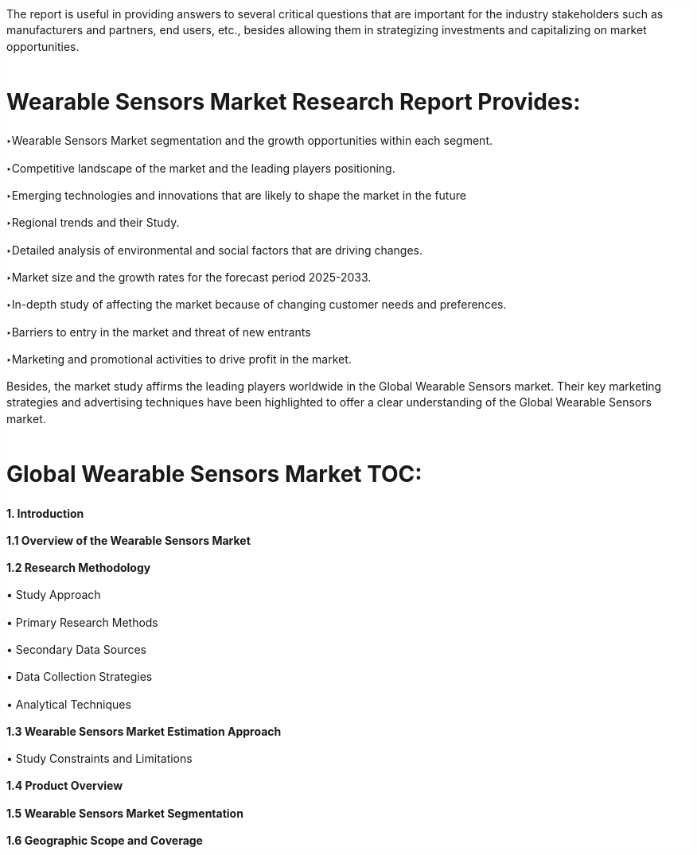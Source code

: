 The report is useful in providing answers to several critical questions that are important for the industry stakeholders such as manufacturers and partners, end users, etc., besides allowing them in strategizing investments and capitalizing on market opportunities.

# <strong>Wearable Sensors Market Research Report Provides:</strong>

<strong>‣</strong>Wearable Sensors Market segmentation and the growth opportunities within each segment.

<strong>‣</strong>Competitive landscape of the market and the leading players positioning.

<strong>‣</strong>Emerging technologies and innovations that are likely to shape the market in the future

<strong>‣</strong>Regional trends and their Study.

<strong>‣</strong>Detailed analysis of environmental and social factors that are driving changes.

<strong>‣</strong>Market size and the growth rates for the forecast period 2025-2033.

<strong>‣</strong>In-depth study of affecting the market because of changing customer needs and preferences.

<strong>‣</strong>Barriers to entry in the market and threat of new entrants

<strong>‣</strong>Marketing and promotional activities to drive profit in the market.

Besides, the market study affirms the leading players worldwide in the Global Wearable Sensors market. Their key marketing strategies and advertising techniques have been highlighted to offer a clear understanding of the Global Wearable Sensors market.

# <strong>Global Wearable Sensors Market TOC:</strong>

<strong>1. Introduction</strong>

<strong>1.1 Overview of the Wearable Sensors Market</strong>

<strong>1.2 Research Methodology</strong>

• Study Approach

• Primary Research Methods

• Secondary Data Sources

• Data Collection Strategies

• Analytical Techniques

<strong>1.3 Wearable Sensors Market Estimation Approach</strong>

• Study Constraints and Limitations

<strong>1.4 Product Overview</strong>

<strong>1.5 Wearable Sensors Market Segmentation</strong>

<strong>1.6 Geographic Scope and Coverage</strong>

